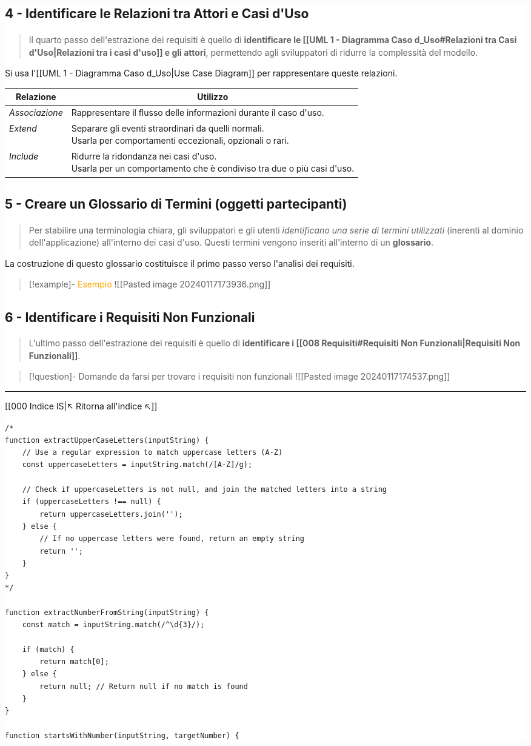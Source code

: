 ## 4 - Identificare le Relazioni tra Attori e Casi d'Uso
>Il quarto passo dell'estrazione dei requisiti è quello di **identificare le [[UML 1 - Diagramma Caso d_Uso#Relazioni tra Casi d'Uso|Relazioni tra i casi d'uso]] e gli attori**, permettendo agli sviluppatori di ridurre la complessità del modello.

Si usa l'[[UML 1 - Diagramma Caso d_Uso|Use Case Diagram]] per rappresentare queste relazioni.

| Relazione | Utilizzo |
| ---- | ---- |
| *Associazione* | Rappresentare il flusso delle informazioni durante il caso d'uso. |
| *Extend* | Separare gli eventi straordinari da quelli normali.<br>Usarla per comportamenti eccezionali, opzionali o rari. |
| *Include* | Ridurre la ridondanza nei casi d'uso. <br>Usarla per un comportamento che è condiviso tra due o più casi d'uso. |

## 5 - Creare un Glossario di Termini (oggetti partecipanti)
>Per stabilire una terminologia chiara, gli sviluppatori e gli utenti *identificano una serie di termini utilizzati* (inerenti al dominio dell'applicazione) all'interno dei casi d'uso. Questi termini vengono inseriti all'interno di un **glossario**.

La costruzione di questo glossario costituisce il primo passo verso l'analisi dei requisiti.

> [!example]- <font color="orange">Esempio</font>
>![[Pasted image 20240117173936.png]]

## 6 - Identificare i Requisiti Non Funzionali
>L'ultimo passo dell'estrazione dei requisiti è quello di **identificare i [[008 Requisiti#Requisiti Non Funzionali|Requisiti Non Funzionali]]**.

> [!question]- Domande da farsi per trovare i requisiti non funzionali
> ![[Pasted image 20240117174537.png]]



___
[[000 Indice IS|↖ Ritorna all'indice ↖]]

```dataviewjs
/*
function extractUpperCaseLetters(inputString) {
	// Use a regular expression to match uppercase letters (A-Z)
	const uppercaseLetters = inputString.match(/[A-Z]/g);
	
	// Check if uppercaseLetters is not null, and join the matched letters into a string
	if (uppercaseLetters !== null) {
		return uppercaseLetters.join('');
	} else {
	    // If no uppercase letters were found, return an empty string
	    return '';
	}
}
*/

function extractNumberFromString(inputString) {
	const match = inputString.match(/^\d{3}/);
	
	if (match) {
		return match[0];
	} else {
		return null; // Return null if no match is found
	}
}

function startsWithNumber(inputString, targetNumber) {
```